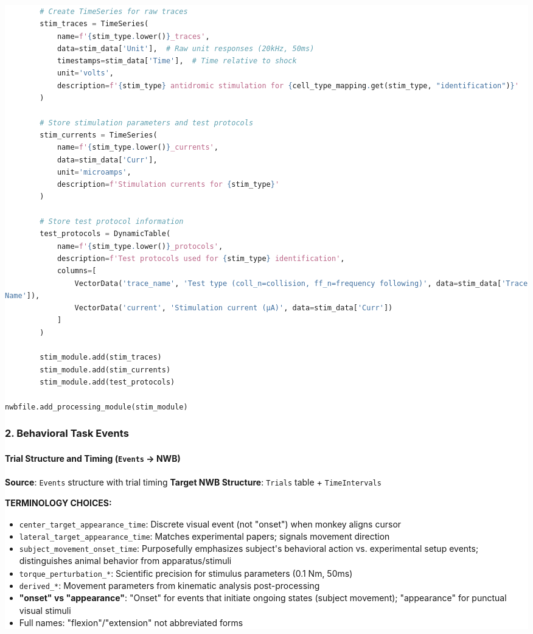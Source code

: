 ```python
        # Create TimeSeries for raw traces
        stim_traces = TimeSeries(
            name=f'{stim_type.lower()}_traces',
            data=stim_data['Unit'],  # Raw unit responses (20kHz, 50ms)
            timestamps=stim_data['Time'],  # Time relative to shock
            unit='volts',
            description=f'{stim_type} antidromic stimulation for {cell_type_mapping.get(stim_type, "identification")}'
        )
        
        # Store stimulation parameters and test protocols
        stim_currents = TimeSeries(
            name=f'{stim_type.lower()}_currents',
            data=stim_data['Curr'],
            unit='microamps',
            description=f'Stimulation currents for {stim_type}'
        )
        
        # Store test protocol information
        test_protocols = DynamicTable(
            name=f'{stim_type.lower()}_protocols',
            description=f'Test protocols used for {stim_type} identification',
            columns=[
                VectorData('trace_name', 'Test type (coll_n=collision, ff_n=frequency following)', data=stim_data['TraceName']),
                VectorData('current', 'Stimulation current (μA)', data=stim_data['Curr'])
            ]
        )
        
        stim_module.add(stim_traces)
        stim_module.add(stim_currents)
        stim_module.add(test_protocols)

nwbfile.add_processing_module(stim_module)
```

### 2. Behavioral Task Events

#### **Trial Structure and Timing** (`Events` → NWB)
**Source**: `Events` structure with trial timing
**Target NWB Structure**: `Trials` table + `TimeIntervals`

**TERMINOLOGY CHOICES:**
- `center_target_appearance_time`: Discrete visual event (not "onset") when monkey aligns cursor
- `lateral_target_appearance_time`: Matches experimental papers; signals movement direction  
- `subject_movement_onset_time`: Purposefully emphasizes subject's behavioral action vs. experimental setup events; distinguishes animal behavior from apparatus/stimuli
- `torque_perturbation_*`: Scientific precision for stimulus parameters (0.1 Nm, 50ms)
- `derived_*`: Movement parameters from kinematic analysis post-processing
- **"onset" vs "appearance"**: "Onset" for events that initiate ongoing states (subject movement); "appearance" for punctual visual stimuli
- Full names: "flexion"/"extension" not abbreviated forms
